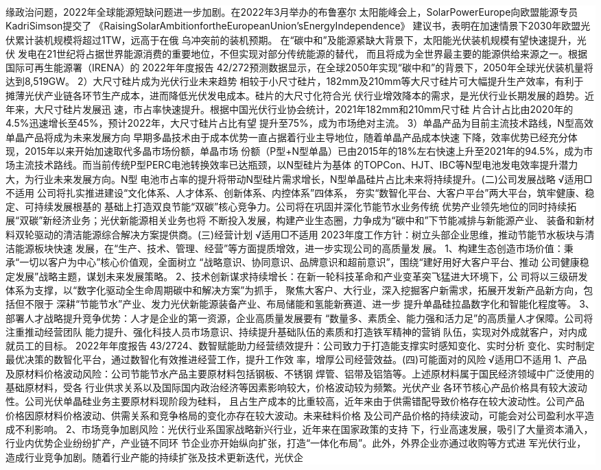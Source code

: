 缘政治问题，2022年全球能源短缺问题进一步加剧。在2022年3月举办的布鲁塞尔
太阳能峰会上，SolarPowerEurope向欧盟能源专员KadriSimson提交了
《RaisingSolarAmbitionfortheEuropeanUnion’sEnergyIndependence》
建议书，表明在加速情景下2030年欧盟光伏累计装机规模将超过1TW，远高于在俄
乌冲突前的装机预期。
在“碳中和”及能源紧缺大背景下，太阳能光伏装机规模有望快速提升，光伏
发电在21世纪将占据世界能源消费的重要地位，不但实现对部分传统能源的替代，
而且将成为全世界最主要的能源供给来源之一。根据国际可再生能源署（IRENA）的
2022年年度报告
42/272预测数据显示，在全球2050年实现“碳中和”的背景下，2050年全球光伏装机量将
达到8,519GW。
2）大尺寸硅片成为光伏行业未来趋势
相较于小尺寸硅片，182mm及210mm等大尺寸硅片可大幅提升生产效率，有利于
摊薄光伏产业链各环节生产成本，进而降低光伏发电成本。硅片的大尺寸化符合光
伏行业增效降本的需求，是光伏行业长期发展的趋势。近年来，大尺寸硅片发展迅
速，市占率快速提升。根据中国光伏行业协会统计，2021年182mm和210mm尺寸硅
片合计占比由2020年的4.5%迅速增长至45%，预计2022年，大尺寸硅片占比有望
提升至75%，成为市场绝对主流。
3）单晶产品为目前主流技术路线，N型高效单晶产品将成为未来发展方向
早期多晶技术由于成本优势一直占据着行业主导地位，随着单晶产品成本快速
下降，效率优势已经充分体现，2015年以来开始加速取代多晶市场份额，单晶市场
份额（P型+N型单晶）已由2015年的18%左右快速上升至2021年的94.5%，成为市
场主流技术路线。而当前传统P型PERC电池转换效率已达瓶颈，以N型硅片为基体
的TOPCon、HJT、IBC等N型电池发电效率提升潜力大，为行业未来发展方向。N型
电池市占率的提升将带动N型硅片需求增长，N型单晶硅片占比未来将持续提升。(二)公司发展战略
√适用□不适用
公司将扎实推进建设“文化体系、人才体系、创新体系、内控体系”四体系，
夯实“数智化平台、大客户平台”两大平台，筑牢健康、稳定、可持续发展根基的
基础上打造双良节能“双碳”核心竞争力。公司将在巩固并深化节能节水业务传统
优势产业领先地位的同时持续拓展“双碳”新经济业务；光伏新能源相关业务也将
不断投入发展，构建产业生态圈，力争成为“碳中和”下节能减排与新能源产业、
装备和新材料双轮驱动的清洁能源综合解决方案提供商。(三)经营计划
√适用□不适用
2023年度工作方针：树立头部企业思维，推动节能节水板块与清洁能源板块快速
发展，在“生产、技术、管理、经营”等方面提质增效，进一步实现公司的高质量发
展。
1、构建生态创造市场价值：秉承“一切以客户为中心”核心价值观，全面树立
“战略意识、协同意识、品牌意识和超前意识”，围绕“建好用好大客户平台、推动
公司健康稳定发展”战略主题，谋划未来发展策略。
2、技术创新谋求持续增长：在新一轮科技革命和产业变革突飞猛进大环境下，公
司将以三级研发体系为支撑，以“数字化驱动全生命周期碳中和解决方案”为抓手，
聚焦大客户、大行业，深入挖掘客户新需求，拓展开发新产品新方向，包括但不限于
深耕“节能节水”产业、发力光伏新能源装备产业、布局储能和氢能新赛道、进一步
提升单晶硅拉晶数字化和智能化程度等。
3、部署人才战略提升竞争优势：人才是企业的第一资源，企业高质量发展要有
“数量多、素质全、能力强和活力足”的高质量人才保障。公司将注重推动经营团队
能力提升、强化科技人员市场意识、持续提升基础队伍的素质和打造铁军精神的营销
队伍，实现对外成就客户，对内成就员工的目标。
2022年年度报告
43/2724、数智赋能助力经营绩效提升：公司致力于打造能支撑实时感知变化、实时分析
变化、实时制定最优决策的数智化平台，通过数智化有效推进经营工作，提升工作效
率，增厚公司经营效益。(四)可能面对的风险
√适用□不适用
1、产品及原材料价格波动风险：公司节能节水产品主要原材料包括钢板、不锈钢
焊管、铝带及铝箔等。上述原材料属于国民经济领域中广泛使用的基础原材料，受各
行业供求关系以及国际国内政治经济等因素影响较大，价格波动较为频繁。光伏产业
各环节核心产品价格具有较大波动性。公司光伏单晶硅业务主要原材料现阶段为硅料，
且占生产成本的比重较高，近年来由于供需错配导致价格存在较大波动性。公司产品
价格因原材料价格波动、供需关系和竞争格局的变化亦存在较大波动。未来硅料价格
及公司产品价格的持续波动，可能会对公司盈利水平造成不利影响。
2、市场竞争加剧风险：光伏行业系国家战略新兴行业，近年来在国家政策的支持
下，行业高速发展，吸引了大量资本涌入，行业内优势企业纷纷扩产，产业链不同环
节企业亦开始纵向扩张，打造“一体化布局”。此外，外界企业亦通过收购等方式进
军光伏行业，造成行业竞争加剧。随着行业产能的持续扩张及技术更新迭代，光伏企
